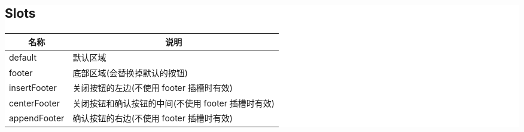 ## Slots

| 名称         | 说明                                               |
| ------------ | -------------------------------------------------- |
| default      | 默认区域                                           |
| footer       | 底部区域(会替换掉默认的按钮)                       |
| insertFooter | 关闭按钮的左边(不使用 footer 插槽时有效)           |
| centerFooter | 关闭按钮和确认按钮的中间(不使用 footer 插槽时有效) |
| appendFooter | 确认按钮的右边(不使用 footer 插槽时有效)           |
